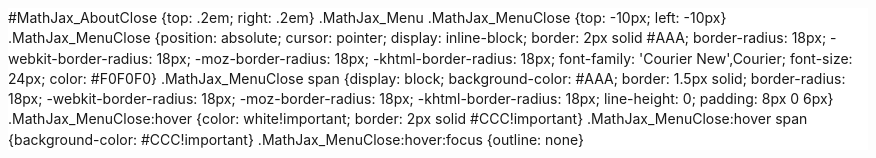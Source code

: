 #MathJax\_AboutClose {top: .2em; right: .2em}
.MathJax\_Menu .MathJax\_MenuClose {top: -10px; left: -10px}
.MathJax\_MenuClose {position: absolute; cursor: pointer; display: inline-block; border: 2px solid #AAA; border-radius: 18px; -webkit-border-radius: 18px; -moz-border-radius: 18px; -khtml-border-radius: 18px; font-family: 'Courier New',Courier; font-size: 24px; color: #F0F0F0}
.MathJax\_MenuClose span {display: block; background-color: #AAA; border: 1.5px solid; border-radius: 18px; -webkit-border-radius: 18px; -moz-border-radius: 18px; -khtml-border-radius: 18px; line-height: 0; padding: 8px 0 6px}
.MathJax\_MenuClose:hover {color: white!important; border: 2px solid #CCC!important}
.MathJax\_MenuClose:hover span {background-color: #CCC!important}
.MathJax\_MenuClose:hover:focus {outline: none}
</style><style type="text/css">.MathJax\_Preview .MJXf-math {color: inherit!important}
</style><style type="text/css">.MJX\_Assistive\_MathML {position: absolute!important; top: 0; left: 0; clip: rect(1px, 1px, 1px, 1px); padding: 1px 0 0 0!important; border: 0!important; height: 1px!important; width: 1px!important; overflow: hidden!important; display: block!important; -webkit-touch-callout: none; -webkit-user-select: none; -khtml-user-select: none; -moz-user-select: none; -ms-user-select: none; user-select: none}
.MJX\_Assistive\_MathML.MJX\_Assistive\_MathML\_Block {width: 100%!important}
</style><style type="text/css">#MathJax\_Zoom {position: absolute; background-color: #F0F0F0; overflow: auto; display: block; z-index: 301; padding: .5em; border: 1px solid black; margin: 0; font-weight: normal; font-style: normal; text-align: left; text-indent: 0; text-transform: none; line-height: normal; letter-spacing: normal; word-spacing: normal; word-wrap: normal; white-space: nowrap; float: none; -webkit-box-sizing: content-box; -moz-box-sizing: content-box; box-sizing: content-box; box-shadow: 5px 5px 15px #AAAAAA; -webkit-box-shadow: 5px 5px 15px #AAAAAA; -moz-box-shadow: 5px 5px 15px #AAAAAA; -khtml-box-shadow: 5px 5px 15px #AAAAAA; filter: progid:DXImageTransform.Microsoft.dropshadow(OffX=2, OffY=2, Color='gray', Positive='true')}
#MathJax\_ZoomOverlay {position: absolute; left: 0; top: 0; z-index: 300; display: inline-block; width: 100%; height: 100%; border: 0; padding: 0; margin: 0; background-color: white; opacity: 0; filter: alpha(opacity=0)}
#MathJax\_ZoomFrame {position: relative; display: inline-block; height: 0; width: 0}
#MathJax\_ZoomEventTrap {position: absolute; left: 0; top: 0; z-index: 302; display: inline-block; border: 0; padding: 0; margin: 0; background-color: white; opacity: 0; filter: alpha(opacity=0)}
</style><style type="text/css">.MathJax\_Preview {color: #888}
#MathJax\_Message {position: fixed; left: 1px; bottom: 2px; background-color: #E6E6E6; border: 1px solid #959595; margin: 0px; padding: 2px 8px; z-index: 102; color: black; font-size: 80%; width: auto; white-space: nowrap}
#MathJax\_MSIE\_Frame {position: absolute; top: 0; left: 0; width: 0px; z-index: 101; border: 0px; margin: 0px; padding: 0px}
.MathJax\_Error {color: #CC0000; font-style: italic}
</style><style type="text/css">.MJXp-script {font-size: .8em}
.MJXp-right {-webkit-transform-origin: right; -moz-transform-origin: right; -ms-transform-origin: right; -o-transform-origin: right; transform-origin: right}
.MJXp-bold {font-weight: bold}
.MJXp-italic {font-style: italic}
.MJXp-scr {font-family: MathJax\_Script,'Times New Roman',Times,STIXGeneral,serif}
.MJXp-frak {font-family: MathJax\_Fraktur,'Times New Roman',Times,STIXGeneral,serif}
.MJXp-sf {font-family: MathJax\_SansSerif,'Times New Roman',Times,STIXGeneral,serif}
.MJXp-cal {font-family: MathJax\_Caligraphic,'Times New Roman',Times,STIXGeneral,serif}
.MJXp-mono {font-family: MathJax\_Typewriter,'Times New Roman',Times,STIXGeneral,serif}
.MJXp-largeop {font-size: 150%}
.MJXp-largeop.MJXp-int {vertical-align: -.2em}
.MJXp-math {display: inline-block; line-height: 1.2; text-indent: 0; font-family: 'Times New Roman',Times,STIXGeneral,serif; white-space: nowrap; border-collapse: collapse}
.MJXp-display {display: block; text-align: center; margin: 1em 0}
.MJXp-math span {display: inline-block}
.MJXp-box {display: block!important; text-align: center}
.MJXp-box:after {content: " "}
.MJXp-rule {display: block!important; margin-top: .1em}
.MJXp-char {display: block!important}
.MJXp-mo {margin: 0 .15em}
.MJXp-mfrac {margin: 0 .125em; vertical-align: .25em}
.MJXp-denom {display: inline-table!important; width: 100%}
.MJXp-denom > * {display: table-row!important}
.MJXp-surd {vertical-align: top}